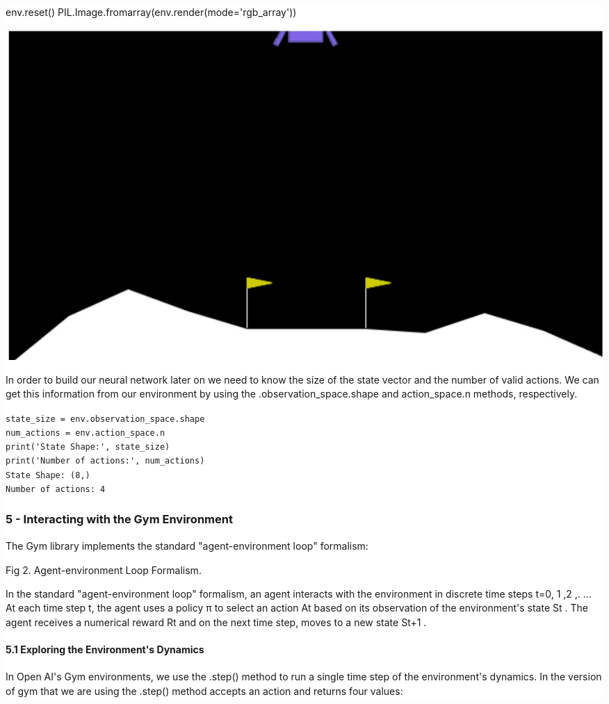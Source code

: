 env.reset() PIL.Image.fromarray(env.render(mode='rgb_array'))

![](_page_4_Picture_0.jpeg)

In order to build our neural network later on we need to know the size of the state vector and the number of valid actions. We can get this information from our environment by using the .observation_space.shape and action_space.n methods, respectively.

```
state_size = env.observation_space.shape
num_actions = env.action_space.n
print('State Shape:', state_size)
print('Number of actions:', num_actions)
State Shape: (8,)
Number of actions: 4
```
### 5 - Interacting with the Gym Environment

The Gym library implements the standard "agent-environment loop" formalism:

Fig 2. Agent-environment Loop Formalism.

In the standard "agent-environment loop" formalism, an agent interacts with the environment in discrete time steps t=0, 1 ,2 ,. ... At each time step t, the agent uses a policy π to select an action At based on its observation of the environment's state St . The agent receives a numerical reward Rt and on the next time step, moves to a new state St+1 .

#### 5.1 Exploring the Environment's Dynamics

In Open AI's Gym environments, we use the .step() method to run a single time step of the environment's dynamics. In the version of gym that we are using the .step() method accepts an action and returns four values:
